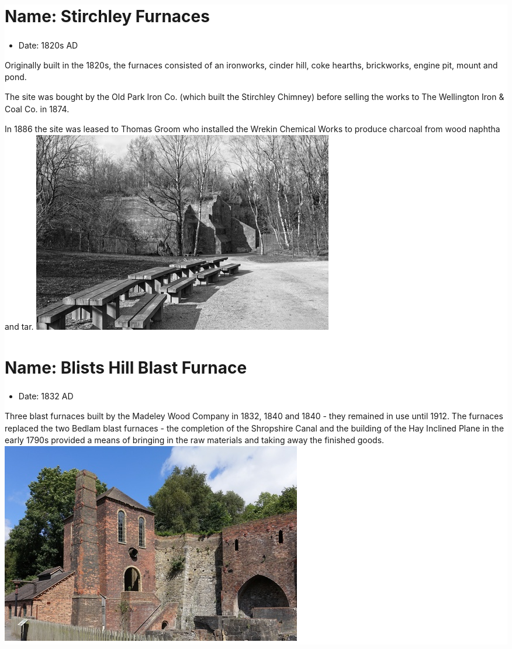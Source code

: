 # Name: Stirchley Furnaces
- Date: 1820s AD

Originally built in the 1820s, the furnaces consisted of an ironworks, cinder hill, coke hearths, brickworks, engine pit, mount and pond.

The site was bought by the Old Park Iron Co. (which built the Stirchley Chimney) before selling the works to The Wellington Iron & Coal Co. in 1874.

In 1886 the site was leased to Thomas Groom who installed the Wrekin Chemical Works to produce charcoal from wood naphtha and tar.
![](../1shropshire/assets/images/history/2019-03-10_14_55_41_DSC_3512_DxO_bw.jpg)

# Name: Blists Hill Blast Furnace
- Date: 1832 AD

Three blast furnaces built by the Madeley Wood Company in 1832, 1840 and 1840 - they remained in use until 1912.  The furnaces replaced the two Bedlam blast furnaces - the completion of the Shropshire Canal and the building of the Hay Inclined Plane in the early 1790s provided a means of bringing in the raw materials and taking away the finished goods.
![](../1shropshire/assets/images/history/2016-08-12_13_02_04_DSC00989_DxO.jpg)
